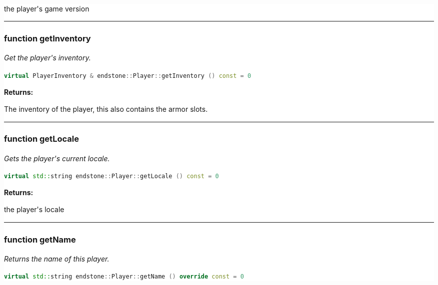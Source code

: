 the player's game version 





        

<hr>



### function getInventory 

_Get the player's inventory._ 
```C++
virtual PlayerInventory & endstone::Player::getInventory () const = 0
```





**Returns:**

The inventory of the player, this also contains the armor slots. 





        

<hr>



### function getLocale 

_Gets the player's current locale._ 
```C++
virtual std::string endstone::Player::getLocale () const = 0
```





**Returns:**

the player's locale 





        

<hr>



### function getName 

_Returns the name of this player._ 
```C++
virtual std::string endstone::Player::getName () override const = 0
```



